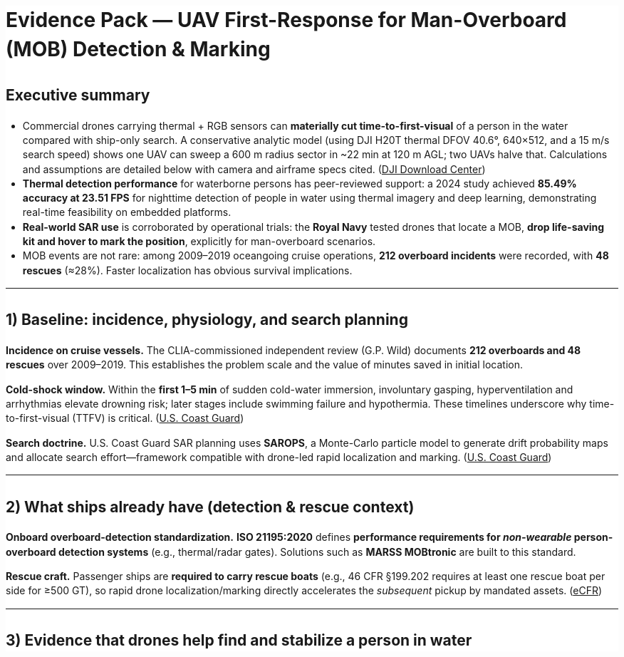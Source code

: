 # Evidence Pack — UAV First-Response for Man-Overboard (MOB) Detection & Marking

## Executive summary

* Commercial drones carrying thermal + RGB sensors can **materially cut time-to-first-visual** of a person in the water compared with ship-only search. A conservative analytic model (using DJI H20T thermal DFOV 40.6°, 640×512, and a 15 m/s search speed) shows one UAV can sweep a 600 m radius sector in ~22 min at 120 m AGL; two UAVs halve that. Calculations and assumptions are detailed below with camera and airframe specs cited. ([DJI Download Center][1])
* **Thermal detection performance** for waterborne persons has peer-reviewed support: a 2024 study achieved **85.49% accuracy at 23.51 FPS** for nighttime detection of people in water using thermal imagery and deep learning, demonstrating real-time feasibility on embedded platforms.
* **Real-world SAR use** is corroborated by operational trials: the **Royal Navy** tested drones that locate a MOB, **drop life-saving kit and hover to mark the position**, explicitly for man-overboard scenarios.
* MOB events are not rare: among 2009–2019 oceangoing cruise operations, **212 overboard incidents** were recorded, with **48 rescues** (≈28%). Faster localization has obvious survival implications.

---

## 1) Baseline: incidence, physiology, and search planning

**Incidence on cruise vessels.** The CLIA-commissioned independent review (G.P. Wild) documents **212 overboards and 48 rescues** over 2009–2019. This establishes the problem scale and the value of minutes saved in initial location.

**Cold-shock window.** Within the **first 1–5 min** of sudden cold-water immersion, involuntary gasping, hyperventilation and arrhythmias elevate drowning risk; later stages include swimming failure and hypothermia. These timelines underscore why time-to-first-visual (TTFV) is critical. ([U.S. Coast Guard][2])

**Search doctrine.** U.S. Coast Guard SAR planning uses **SAROPS**, a Monte-Carlo particle model to generate drift probability maps and allocate search effort—framework compatible with drone-led rapid localization and marking. ([U.S. Coast Guard][3])

---

## 2) What ships already have (detection & rescue context)

**Onboard overboard-detection standardization.** **ISO 21195:2020** defines **performance requirements for *non-wearable* person-overboard detection systems** (e.g., thermal/radar gates). Solutions such as **MARSS MOBtronic** are built to this standard.

**Rescue craft.** Passenger ships are **required to carry rescue boats** (e.g., 46 CFR §199.202 requires at least one rescue boat per side for ≥500 GT), so rapid drone localization/marking directly accelerates the *subsequent* pickup by mandated assets. ([eCFR][4])

---

## 3) Evidence that drones help find and stabilize a person in water


[1]: https://dl.djicdn.com/downloads/matrice-300/20200529/M300_RTK_User_Manual_EN_0604.pdf?utm_source=chatgpt.com "MATRICE 300 RTK"
[2]: https://www.dco.uscg.mil/Portals/9/DCO%20Documents/5p/CG-5PC/CG-CVC/CVC3/notice/flyers/Cold_Water_Survival_Hypothermia.pdf?utm_source=chatgpt.com "Cold Water Survival & Hypothermia"
[3]: https://www.dco.uscg.mil/Portals/9/CG-5R/SARfactsInfo/SAROPSInforSheet.pdf?utm_source=chatgpt.com "Search and Rescue Optimal Planning System (SAROPS)"
[4]: https://www.ecfr.gov/current/title-46/chapter-I/subchapter-W/part-199/subpart-C?utm_source=chatgpt.com "Subpart C—Additional Requirements for Passenger Vessels"
[5]: https://uavcoach.com/drone-lifeguards/?utm_source=chatgpt.com "San Mateo Sheriff's Office Tests the Use of Drones as ..."
[6]: https://time.com/5109269/surf-drone-rescue-worlds-first-australia/?utm_source=chatgpt.com "Watch the World's First Ever Drone Surf Rescue"
[7]: https://enterprise.dji.com/zenmuse-h20-series/specs?utm_source=chatgpt.com "Specs - Zenmuse H20 Series"
[8]: https://www.ascendentgroup.com/uploads/files/Johnson_Criteria_Thermal_DRI_Performance_and_Range_Explained.pdf?utm_source=chatgpt.com "White Paper"
[9]: https://dl.djicdn.com/downloads/Zenmuse_H20_Series/Zenmuse_H20_Series_User_Manual-EN.pdf?utm_source=chatgpt.com "ZENMUSE H20 SERIES"
[10]: https://docs.rs-online.com/c8cb/A700000008264601.pdf?utm_source=chatgpt.com "Matrice 300 RTK - RS Online"
[11]: https://navcen.uscg.gov/sites/default/files/pdf/Theory_of_Search.pdf?utm_source=chatgpt.com "The Theory of Search - A Simplified Explanation - navcen"
[12]: https://hgh-infrared.com/detection-recognition-identification-ranges-faq/?utm_source=chatgpt.com "Detection Recognition Identification I HGH Infrared Systems"
[13]: https://cdn.standards.iteh.ai/samples/16694/7bf752a5752548be8abe3a3b90f71445/IEC-61097-14-2010.pdf?utm_source=chatgpt.com "IEC 61097-14"